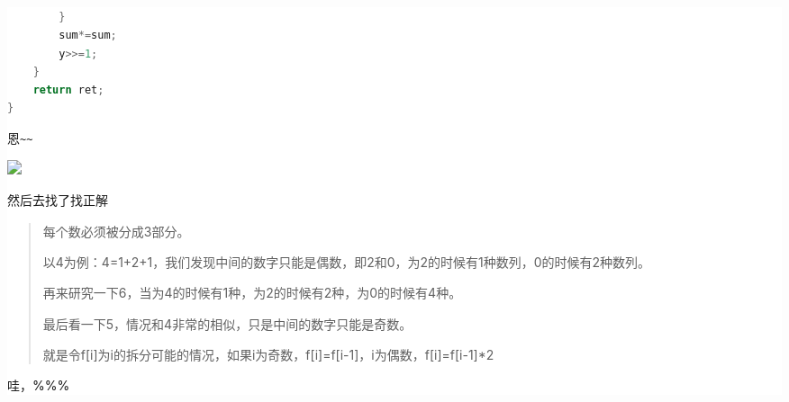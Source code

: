 ```cpp
		}
		sum*=sum;
		y>>=1;
	}
	return ret;
}
```

恩`~~`

![](https://i.loli.net/2019/02/17/5c695e51349a8.png)

然后去找了找正解

> 每个数必须被分成3部分。
>
> 以4为例：4=1+2+1，我们发现中间的数字只能是偶数，即2和0，为2的时候有1种数列，0的时候有2种数列。
>
> 再来研究一下6，当为4的时候有1种，为2的时候有2种，为0的时候有4种。
>
> 最后看一下5，情况和4非常的相似，只是中间的数字只能是奇数。
>
> 就是令f[i]为i的拆分可能的情况，如果i为奇数，f[i]=f[i-1]，i为偶数，f[i]=f[i-1]*2

哇，%%%

